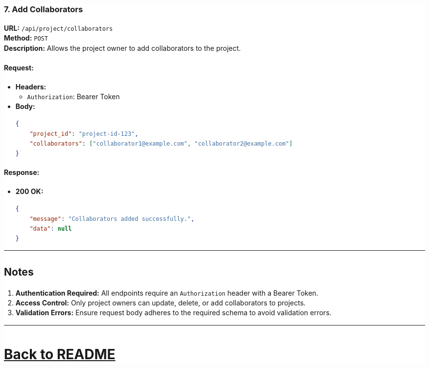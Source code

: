 
### 7. Add Collaborators

**URL:** `/api/project/collaborators`  
**Method:** `POST`  
**Description:** Allows the project owner to add collaborators to the project.

#### Request:
- **Headers:**
  - `Authorization`: Bearer Token
- **Body:**
  ```json
  {
      "project_id": "project-id-123",
      "collaborators": ["collaborator1@example.com", "collaborator2@example.com"]
  }
  ```

#### Response:
- **200 OK:**
  ```json
  {
      "message": "Collaborators added successfully.",
      "data": null
  }
  ```

---

## Notes

1. **Authentication Required:** All endpoints require an `Authorization` header with a Bearer Token.
2. **Access Control:** Only project owners can update, delete, or add collaborators to projects.
3. **Validation Errors:** Ensure request body adheres to the required schema to avoid validation errors.

---

# [Back to README](../README.md)
